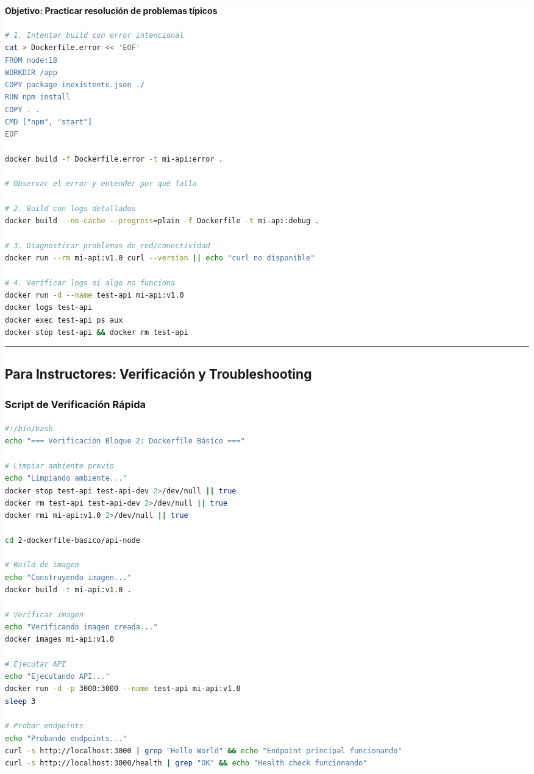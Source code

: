 #### Objetivo: Practicar resolución de problemas típicos

```bash
# 1. Intentar build con error intencional
cat > Dockerfile.error << 'EOF'
FROM node:18
WORKDIR /app
COPY package-inexistente.json ./
RUN npm install
COPY . .
CMD ["npm", "start"]
EOF

docker build -f Dockerfile.error -t mi-api:error .

# Observar el error y entender por qué falla

# 2. Build con logs detallados
docker build --no-cache --progress=plain -f Dockerfile -t mi-api:debug .

# 3. Diagnosticar problemas de red/conectividad
docker run --rm mi-api:v1.0 curl --version || echo "curl no disponible"

# 4. Verificar logs si algo no funciona
docker run -d --name test-api mi-api:v1.0
docker logs test-api
docker exec test-api ps aux
docker stop test-api && docker rm test-api
```

---

## Para Instructores: Verificación y Troubleshooting

### Script de Verificación Rápida
```bash
#!/bin/bash
echo "=== Verificación Bloque 2: Dockerfile Básico ==="

# Limpiar ambiente previo
echo "Limpiando ambiente..."
docker stop test-api test-api-dev 2>/dev/null || true
docker rm test-api test-api-dev 2>/dev/null || true
docker rmi mi-api:v1.0 2>/dev/null || true

cd 2-dockerfile-basico/api-node

# Build de imagen
echo "Construyendo imagen..."
docker build -t mi-api:v1.0 .

# Verificar imagen
echo "Verificando imagen creada..."
docker images mi-api:v1.0

# Ejecutar API
echo "Ejecutando API..."
docker run -d -p 3000:3000 --name test-api mi-api:v1.0
sleep 3

# Probar endpoints
echo "Probando endpoints..."
curl -s http://localhost:3000 | grep "Hello World" && echo "Endpoint principal funcionando"
curl -s http://localhost:3000/health | grep "OK" && echo "Health check funcionando"
```